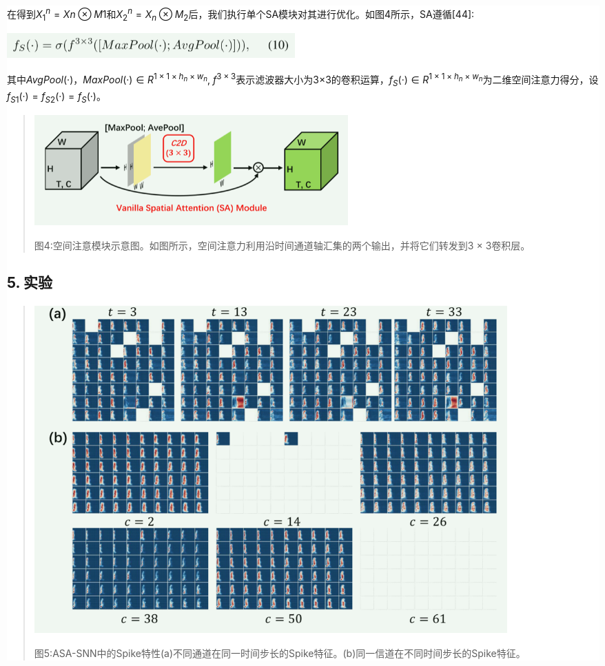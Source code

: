 在得到$X^n_1 = Xn⊗M1$和$X^n_2 = X_n⊗M_2$后，我们执行单个SA模块对其进行优化。如图4所示，SA遵循[44]:

<img src="Inherent Redundancy in Spiking Neural Networks.assets/image-20240120120622587.png" alt="image-20240120120622587" style="zoom:67%;" />

其中$AvgPool(·)，MaxPool(·)∈R^{1×1×h_n×w_n}$, $f^{3×3}$表示滤波器大小为3×3的卷积运算，$f_S(·)∈R^{1×1×h_n×w_n}$为二维空间注意力得分，设$f_{S1}(·)= f_{S2}(·)= f_S(·)$。

> <img src="Inherent Redundancy in Spiking Neural Networks.assets/image-20240120120828333.png" alt="image-20240120120828333" style="zoom: 67%;" />
>
> 图4:空间注意模块示意图。如图所示，空间注意力利用沿时间通道轴汇集的两个输出，并将它们转发到3 × 3卷积层。



## 5. 实验

> <img src="Inherent Redundancy in Spiking Neural Networks.assets/image-20240120162809504.png" alt="image-20240120162809504" style="zoom: 67%;" />
>
> 图5:ASA-SNN中的Spike特性(a)不同通道在同一时间步长的Spike特征。(b)同一信道在不同时间步长的Spike特征。
